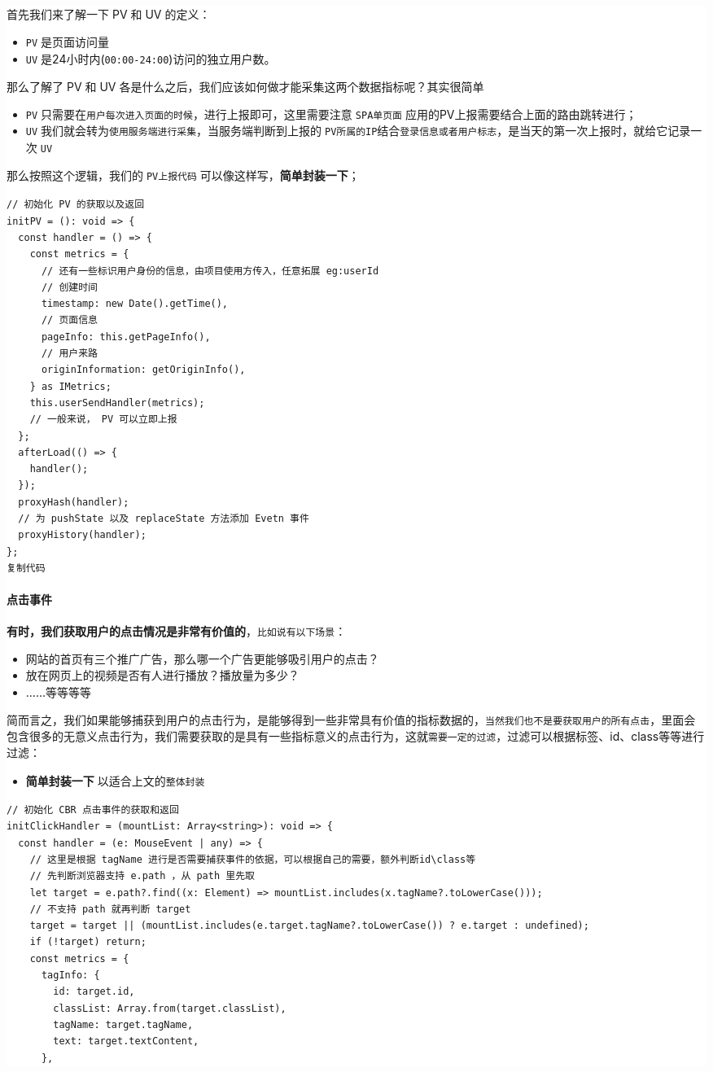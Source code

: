 首先我们来了解一下 PV 和 UV 的定义：

-   `PV` 是页面访问量
-   `UV` 是24小时内(`00:00-24:00`)访问的独立用户数。

那么了解了 PV 和 UV 各是什么之后，我们应该如何做才能采集这两个数据指标呢？其实很简单

-   `PV` 只需要在`用户每次进入页面的时候`，进行上报即可，这里需要注意 `SPA单页面` 应用的PV上报需要结合上面的路由跳转进行；
-   `UV` 我们就会转为`使用服务端进行采集`，当服务端判断到上报的 `PV所属的IP`结合`登录信息或者用户标志`，是当天的第一次上报时，就给它记录一次 `UV`

那么按照这个逻辑，我们的 `PV上报代码` 可以像这样写，**简单封装一下**；

```
// 初始化 PV 的获取以及返回
initPV = (): void => {
  const handler = () => {
    const metrics = {
      // 还有一些标识用户身份的信息，由项目使用方传入，任意拓展 eg:userId
      // 创建时间
      timestamp: new Date().getTime(),
      // 页面信息
      pageInfo: this.getPageInfo(),
      // 用户来路
      originInformation: getOriginInfo(),
    } as IMetrics;
    this.userSendHandler(metrics);
    // 一般来说， PV 可以立即上报
  };
  afterLoad(() => {
    handler();
  });
  proxyHash(handler);
  // 为 pushState 以及 replaceState 方法添加 Evetn 事件
  proxyHistory(handler);
};
复制代码
```

#### 点击事件

**有时，我们获取用户的点击情况是非常有价值的**，`比如说有以下场景`：

-   网站的首页有三个推广广告，那么哪一个广告更能够吸引用户的点击？
-   放在网页上的视频是否有人进行播放？播放量为多少？
-   ......等等等等

简而言之，我们如果能够捕获到用户的点击行为，是能够得到一些非常具有价值的指标数据的，`当然我们也不是要获取用户的所有点击`，里面会包含很多的无意义点击行为，我们需要获取的是具有一些指标意义的点击行为，这就`需要一定的过滤`，过滤可以根据标签、id、class等等进行过滤：

-   **简单封装一下** 以适合上文的`整体封装`

```
// 初始化 CBR 点击事件的获取和返回
initClickHandler = (mountList: Array<string>): void => {
  const handler = (e: MouseEvent | any) => {
    // 这里是根据 tagName 进行是否需要捕获事件的依据，可以根据自己的需要，额外判断id\class等
    // 先判断浏览器支持 e.path ，从 path 里先取
    let target = e.path?.find((x: Element) => mountList.includes(x.tagName?.toLowerCase()));
    // 不支持 path 就再判断 target
    target = target || (mountList.includes(e.target.tagName?.toLowerCase()) ? e.target : undefined);
    if (!target) return;
    const metrics = {
      tagInfo: {
        id: target.id,
        classList: Array.from(target.classList),
        tagName: target.tagName,
        text: target.textContent,
      },
```